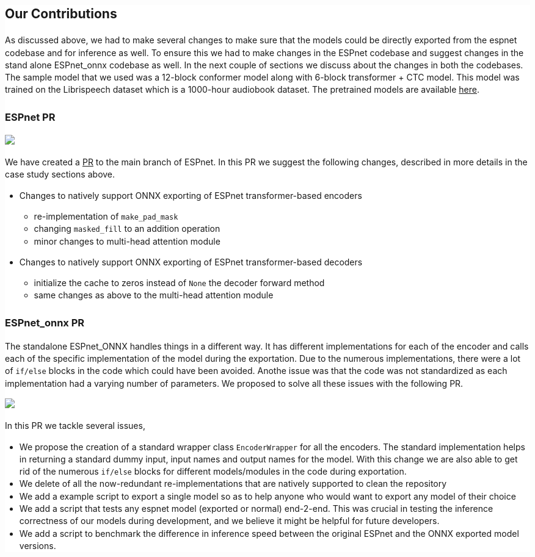 
## Our Contributions 

As discussed above, we had to make several changes to make sure that the models could be directly exported from the espnet codebase and for inference as well. To ensure this we had to make changes in the ESPnet codebase and suggest changes in the stand alone ESPnet_onnx codebase as well. In the next couple of sections we discuss about the changes in both the codebases. The sample model that we used was a 12-block conformer model along with 6-block transformer + CTC model. This model was trained on the Librispeech dataset which is a 1000-hour audiobook dataset. The pretrained models are available [here](https://huggingface.co/pyf98/librispeech_conformer).

### ESPnet PR

![](https://i.imgur.com/bJHf74n.png)

We have created a [PR](https://github.com/espnet/espnet/pull/4821) to the main branch of ESPnet. In this PR we suggest the following changes, described in more details in the case study sections above.

- Changes to natively support ONNX exporting of ESPnet transformer-based encoders
    - re-implementation of `make_pad_mask`
    - changing `masked_fill` to an addition operation
    - minor changes to multi-head attention module
    
- Changes to natively support ONNX exporting of ESPnet transformer-based decoders
    - initialize the cache to zeros instead of `None` the decoder forward method
    - same changes as above to the multi-head attention module

### ESPnet_onnx PR


The standalone ESPnet_ONNX handles things in a different way. It has different implementations for each of the encoder and calls each of the specific implementation of the model during the exportation. Due to the numerous implementations, there were a lot of `if/else` blocks in the code which could have been avoided. Anothe issue was that the code was not standardized as each implementation had a varying number of parameters. We proposed to solve all these issues with the following PR.

![](https://i.imgur.com/nlfsK8q.png)

In this PR we tackle several issues,
- We propose the creation of a standard wrapper class `EncoderWrapper` for all the encoders. The standard implementation helps in returning a standard dummy input, input names and output names for the model. With this change we are also able to get rid of the numerous `if/else` blocks for different models/modules in the code during exportation.
- We delete of all the now-redundant re-implementations that are natively supported to clean the repository
- We add a example script to export a single model so as to help anyone who would want to export any model of their choice
- We add a script that tests any espnet model (exported or normal) end-2-end. This was crucial in testing the inference correctness of our models during development, and we believe it might be helpful for future developers.
- We add a script to benchmark the difference in inference speed between the original ESPnet and the ONNX exported model versions.
